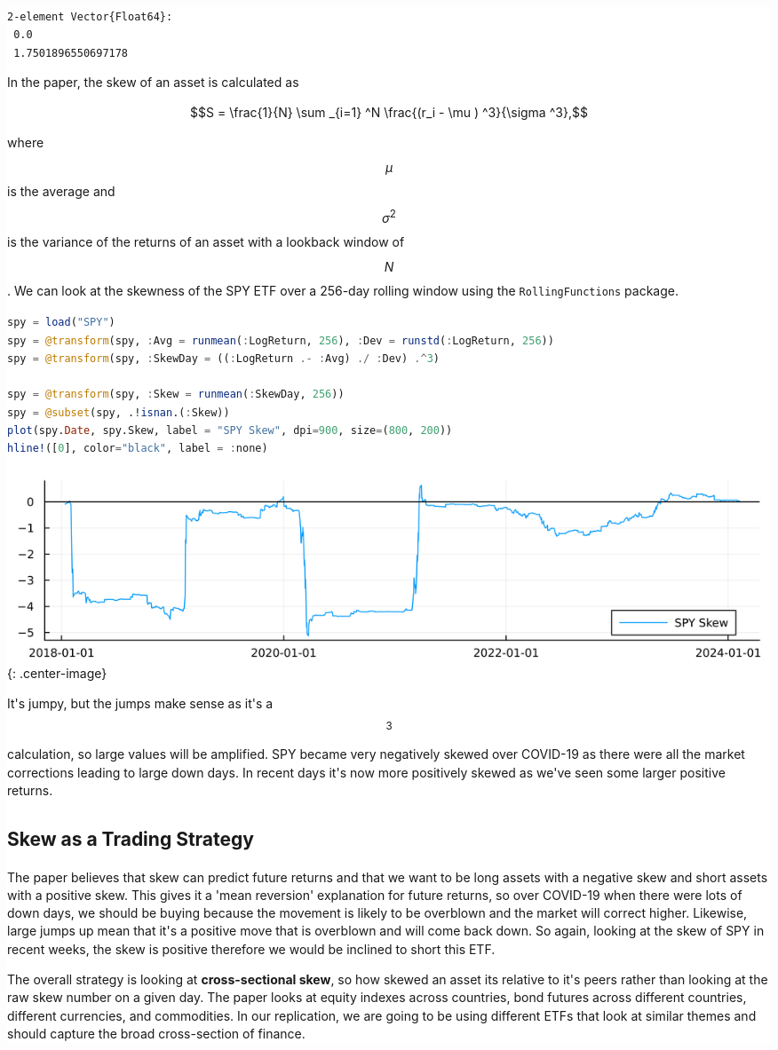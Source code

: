     2-element Vector{Float64}:
     0.0
     1.7501896550697178

In the paper, the skew of an asset is calculated as 

$$S = \frac{1}{N} \sum _{i=1} ^N \frac{(r_i - \mu ) ^3}{\sigma ^3},$$

where $$\mu$$ is the average and $$\sigma ^2$$ is the variance of the returns of an asset with a lookback window of $$N$$. We can look at the skewness of the SPY ETF over a 256-day rolling window using the `RollingFunctions` package. 

```julia
spy = load("SPY")
spy = @transform(spy, :Avg = runmean(:LogReturn, 256), :Dev = runstd(:LogReturn, 256))
spy = @transform(spy, :SkewDay = ((:LogReturn .- :Avg) ./ :Dev) .^3)

spy = @transform(spy, :Skew = runmean(:SkewDay, 256))
spy = @subset(spy, .!isnan.(:Skew))
plot(spy.Date, spy.Skew, label = "SPY Skew", dpi=900, size=(800, 200))
hline!([0], color="black", label = :none)
```

![SPY Skew](/assets/skew/spySkew.png "SPY skew"){: .center-image}

It's jumpy, but the jumps make sense as it's a $$^3$$ calculation, so large values will be amplified. SPY became very negatively skewed over COVID-19 as there were all the market corrections leading to large down days. In recent days it's now more positively skewed as we've seen some larger positive returns.

## Skew as a Trading Strategy

The paper believes that skew can predict future returns and that we want to be long assets with a negative skew and short assets with a positive skew. This gives it a 'mean reversion' explanation for future returns, so over COVID-19 when there were lots of down days, we should be buying because the movement is likely to be overblown and the market will correct higher. Likewise, large jumps up mean that it's a positive move that is overblown and will come back down. So again, looking at the skew of SPY in recent weeks, the skew is positive therefore we would be inclined to short this ETF.

The overall strategy is looking at **cross-sectional skew**, so how skewed an asset its relative to it's peers rather than looking at the raw skew number on a given day. The paper looks at equity indexes across countries, bond futures across different countries, different currencies, and commodities. In our replication, we are going to be using different ETFs that look at similar themes and should capture the broad cross-section of finance.
